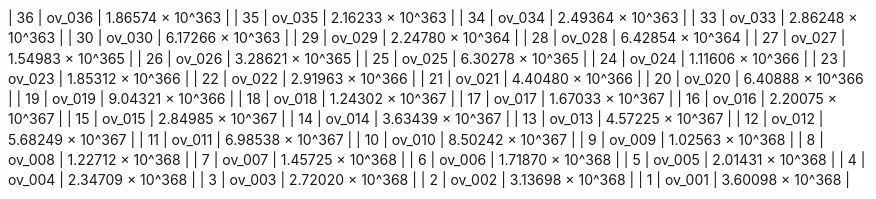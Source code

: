 | 36 | ov_036 | 1.86574 × 10^363 |
| 35 | ov_035 | 2.16233 × 10^363 |
| 34 | ov_034 | 2.49364 × 10^363 |
| 33 | ov_033 | 2.86248 × 10^363 |
| 30 | ov_030 | 6.17266 × 10^363 |
| 29 | ov_029 | 2.24780 × 10^364 |
| 28 | ov_028 | 6.42854 × 10^364 |
| 27 | ov_027 | 1.54983 × 10^365 |
| 26 | ov_026 | 3.28621 × 10^365 |
| 25 | ov_025 | 6.30278 × 10^365 |
| 24 | ov_024 | 1.11606 × 10^366 |
| 23 | ov_023 | 1.85312 × 10^366 |
| 22 | ov_022 | 2.91963 × 10^366 |
| 21 | ov_021 | 4.40480 × 10^366 |
| 20 | ov_020 | 6.40888 × 10^366 |
| 19 | ov_019 | 9.04321 × 10^366 |
| 18 | ov_018 | 1.24302 × 10^367 |
| 17 | ov_017 | 1.67033 × 10^367 |
| 16 | ov_016 | 2.20075 × 10^367 |
| 15 | ov_015 | 2.84985 × 10^367 |
| 14 | ov_014 | 3.63439 × 10^367 |
| 13 | ov_013 | 4.57225 × 10^367 |
| 12 | ov_012 | 5.68249 × 10^367 |
| 11 | ov_011 | 6.98538 × 10^367 |
| 10 | ov_010 | 8.50242 × 10^367 |
| 9 | ov_009 | 1.02563 × 10^368 |
| 8 | ov_008 | 1.22712 × 10^368 |
| 7 | ov_007 | 1.45725 × 10^368 |
| 6 | ov_006 | 1.71870 × 10^368 |
| 5 | ov_005 | 2.01431 × 10^368 |
| 4 | ov_004 | 2.34709 × 10^368 |
| 3 | ov_003 | 2.72020 × 10^368 |
| 2 | ov_002 | 3.13698 × 10^368 |
| 1 | ov_001 | 3.60098 × 10^368 |

